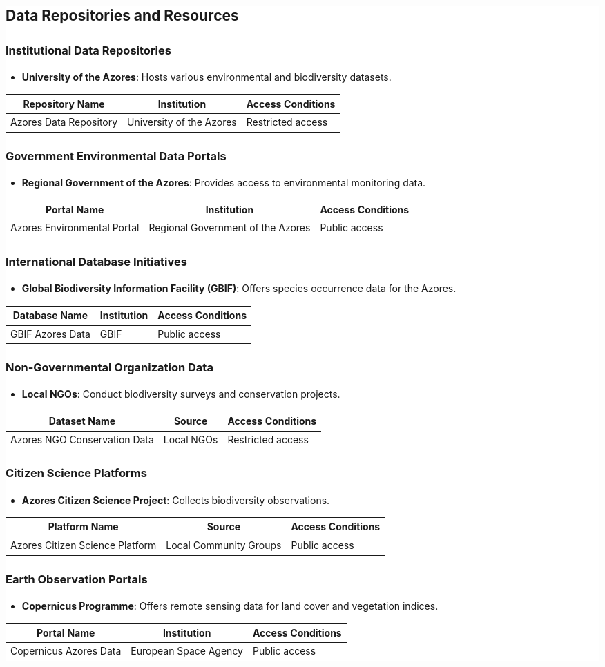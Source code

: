 ## Data Repositories and Resources

### Institutional Data Repositories

- **University of the Azores**: Hosts various environmental and biodiversity datasets.
  
| Repository Name | Institution | Access Conditions |
|------------------|-------------|------------------|
| Azores Data Repository | University of the Azores | Restricted access |

### Government Environmental Data Portals

- **Regional Government of the Azores**: Provides access to environmental monitoring data.
  
| Portal Name | Institution | Access Conditions |
|-------------|-------------|------------------|
| Azores Environmental Portal | Regional Government of the Azores | Public access |

### International Database Initiatives

- **Global Biodiversity Information Facility (GBIF)**: Offers species occurrence data for the Azores.
  
| Database Name | Institution | Access Conditions |
|--------------|-------------|------------------|
| GBIF Azores Data | GBIF | Public access |

### Non-Governmental Organization Data

- **Local NGOs**: Conduct biodiversity surveys and conservation projects.
  
| Dataset Name | Source | Access Conditions |
|--------------|--------|------------------|
| Azores NGO Conservation Data | Local NGOs | Restricted access |

### Citizen Science Platforms

- **Azores Citizen Science Project**: Collects biodiversity observations.
  
| Platform Name | Source | Access Conditions |
|--------------|--------|------------------|
| Azores Citizen Science Platform | Local Community Groups | Public access |

### Earth Observation Portals

- **Copernicus Programme**: Offers remote sensing data for land cover and vegetation indices.
  
| Portal Name | Institution | Access Conditions |
|-------------|-------------|------------------|
| Copernicus Azores Data | European Space Agency | Public access |
